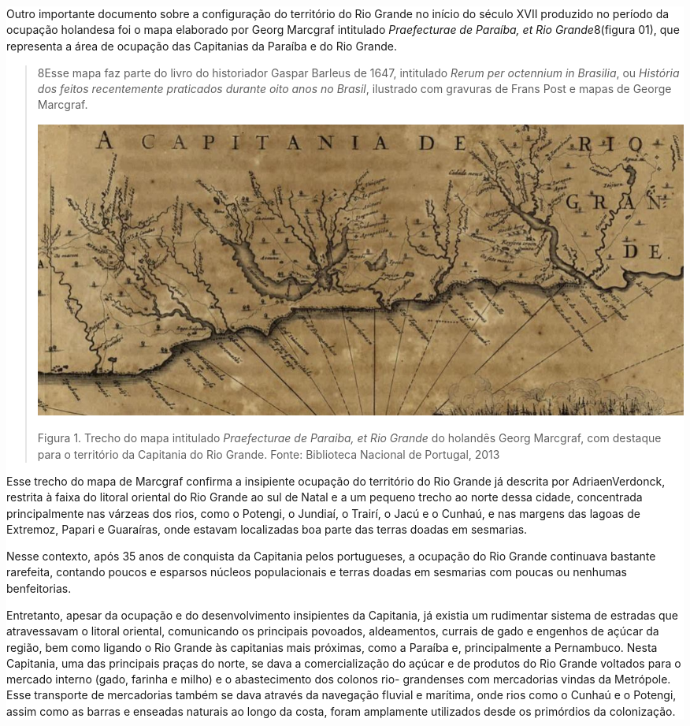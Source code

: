 Outro importante documento sobre a configuração do território do Rio
Grande no início do século XVII produzido no período da ocupação
holandesa foi o mapa elaborado por Georg Marcgraf intitulado
*Praefecturae de Paraíba, et Rio Grande*8(figura 01), que representa a
área de ocupação das Capitanias da Paraíba e do Rio Grande.

> 8Esse mapa faz parte do livro do historiador Gaspar Barleus de 1647,
> intitulado *Rerum per octennium in Brasilia*, ou *História dos feitos
> recentemente praticados durante oito anos no Brasil*, ilustrado com
> gravuras de Frans Post e mapas de George Marcgraf.
>
> ![](../fig/322/media/image1.jpeg)
>
> Figura 1. Trecho do mapa intitulado *Praefecturae de Paraiba, et Rio
> Grande* do holandês Georg Marcgraf, com destaque para o território da
> Capitania do Rio Grande. Fonte: Biblioteca Nacional de Portugal, 2013

Esse trecho do mapa de Marcgraf confirma a insipiente ocupação do
território do Rio Grande já descrita por AdriaenVerdonck, restrita à
faixa do litoral oriental do Rio Grande ao sul de Natal e a um pequeno
trecho ao norte dessa cidade, concentrada principalmente nas várzeas dos
rios, como o Potengi, o Jundiaí, o Trairí, o Jacú e o Cunhaú, e nas
margens das lagoas de Extremoz, Papari e Guaraíras, onde estavam
localizadas boa parte das terras doadas em sesmarias.

Nesse contexto, após 35 anos de conquista da Capitania pelos
portugueses, a ocupação do Rio Grande continuava bastante rarefeita,
contando poucos e esparsos núcleos populacionais e terras doadas em
sesmarias com poucas ou nenhumas benfeitorias.

Entretanto, apesar da ocupação e do desenvolvimento insipientes da
Capitania, já existia um rudimentar sistema de estradas que atravessavam
o litoral oriental, comunicando os principais povoados, aldeamentos,
currais de gado e engenhos de açúcar da região, bem como ligando o Rio
Grande às capitanias mais próximas, como a Paraíba e, principalmente a
Pernambuco. Nesta Capitania, uma das principais praças do norte, se dava
a comercialização do açúcar e de produtos do Rio Grande voltados para o
mercado interno (gado, farinha e milho) e o abastecimento dos colonos
rio- grandenses com mercadorias vindas da Metrópole. Esse transporte de
mercadorias também se dava através da navegação fluvial e marítima, onde
rios como o Cunhaú e o Potengi, assim como as barras e enseadas naturais
ao longo da costa, foram amplamente utilizados desde os primórdios da
colonização.
